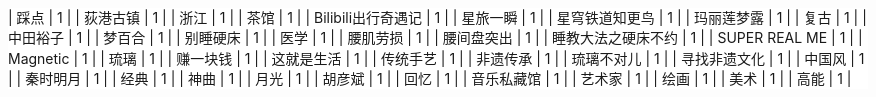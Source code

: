 | 踩点 | 1 |
| 荻港古镇 | 1 |
| 浙江 | 1 |
| 茶馆 | 1 |
| Bilibili出行奇遇记 | 1 |
| 星旅一瞬 | 1 |
| 星穹铁道知更鸟 | 1 |
| 玛丽莲梦露 | 1 |
| 复古 | 1 |
| 中田裕子 | 1 |
| 梦百合 | 1 |
| 别睡硬床 | 1 |
| 医学 | 1 |
| 腰肌劳损 | 1 |
| 腰间盘突出 | 1 |
| 睡教大法之硬床不约 | 1 |
| SUPER REAL ME | 1 |
| Magnetic | 1 |
| 琉璃 | 1 |
| 赚一块钱 | 1 |
| 这就是生活 | 1 |
| 传统手艺 | 1 |
| 非遗传承 | 1 |
| 琉璃不对儿 | 1 |
| 寻找非遗文化 | 1 |
| 中国风 | 1 |
| 秦时明月 | 1 |
| 经典 | 1 |
| 神曲 | 1 |
| 月光 | 1 |
| 胡彦斌 | 1 |
| 回忆 | 1 |
| 音乐私藏馆 | 1 |
| 艺术家 | 1 |
| 绘画 | 1 |
| 美术 | 1 |
| 高能 | 1 |